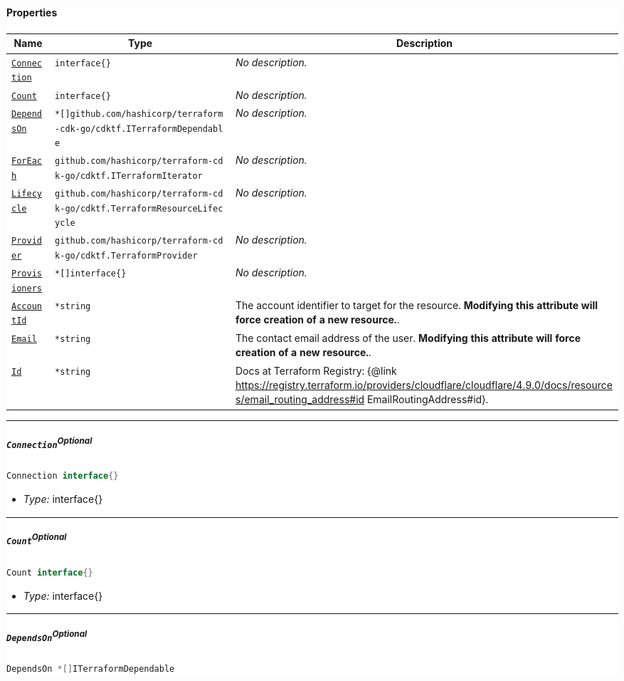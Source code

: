 #### Properties <a name="Properties" id="Properties"></a>

| **Name** | **Type** | **Description** |
| --- | --- | --- |
| <code><a href="#@cdktf/provider-cloudflare.emailRoutingAddress.EmailRoutingAddressConfig.property.connection">Connection</a></code> | <code>interface{}</code> | *No description.* |
| <code><a href="#@cdktf/provider-cloudflare.emailRoutingAddress.EmailRoutingAddressConfig.property.count">Count</a></code> | <code>interface{}</code> | *No description.* |
| <code><a href="#@cdktf/provider-cloudflare.emailRoutingAddress.EmailRoutingAddressConfig.property.dependsOn">DependsOn</a></code> | <code>*[]github.com/hashicorp/terraform-cdk-go/cdktf.ITerraformDependable</code> | *No description.* |
| <code><a href="#@cdktf/provider-cloudflare.emailRoutingAddress.EmailRoutingAddressConfig.property.forEach">ForEach</a></code> | <code>github.com/hashicorp/terraform-cdk-go/cdktf.ITerraformIterator</code> | *No description.* |
| <code><a href="#@cdktf/provider-cloudflare.emailRoutingAddress.EmailRoutingAddressConfig.property.lifecycle">Lifecycle</a></code> | <code>github.com/hashicorp/terraform-cdk-go/cdktf.TerraformResourceLifecycle</code> | *No description.* |
| <code><a href="#@cdktf/provider-cloudflare.emailRoutingAddress.EmailRoutingAddressConfig.property.provider">Provider</a></code> | <code>github.com/hashicorp/terraform-cdk-go/cdktf.TerraformProvider</code> | *No description.* |
| <code><a href="#@cdktf/provider-cloudflare.emailRoutingAddress.EmailRoutingAddressConfig.property.provisioners">Provisioners</a></code> | <code>*[]interface{}</code> | *No description.* |
| <code><a href="#@cdktf/provider-cloudflare.emailRoutingAddress.EmailRoutingAddressConfig.property.accountId">AccountId</a></code> | <code>*string</code> | The account identifier to target for the resource. **Modifying this attribute will force creation of a new resource.**. |
| <code><a href="#@cdktf/provider-cloudflare.emailRoutingAddress.EmailRoutingAddressConfig.property.email">Email</a></code> | <code>*string</code> | The contact email address of the user. **Modifying this attribute will force creation of a new resource.**. |
| <code><a href="#@cdktf/provider-cloudflare.emailRoutingAddress.EmailRoutingAddressConfig.property.id">Id</a></code> | <code>*string</code> | Docs at Terraform Registry: {@link https://registry.terraform.io/providers/cloudflare/cloudflare/4.9.0/docs/resources/email_routing_address#id EmailRoutingAddress#id}. |

---

##### `Connection`<sup>Optional</sup> <a name="Connection" id="@cdktf/provider-cloudflare.emailRoutingAddress.EmailRoutingAddressConfig.property.connection"></a>

```go
Connection interface{}
```

- *Type:* interface{}

---

##### `Count`<sup>Optional</sup> <a name="Count" id="@cdktf/provider-cloudflare.emailRoutingAddress.EmailRoutingAddressConfig.property.count"></a>

```go
Count interface{}
```

- *Type:* interface{}

---

##### `DependsOn`<sup>Optional</sup> <a name="DependsOn" id="@cdktf/provider-cloudflare.emailRoutingAddress.EmailRoutingAddressConfig.property.dependsOn"></a>

```go
DependsOn *[]ITerraformDependable
```

